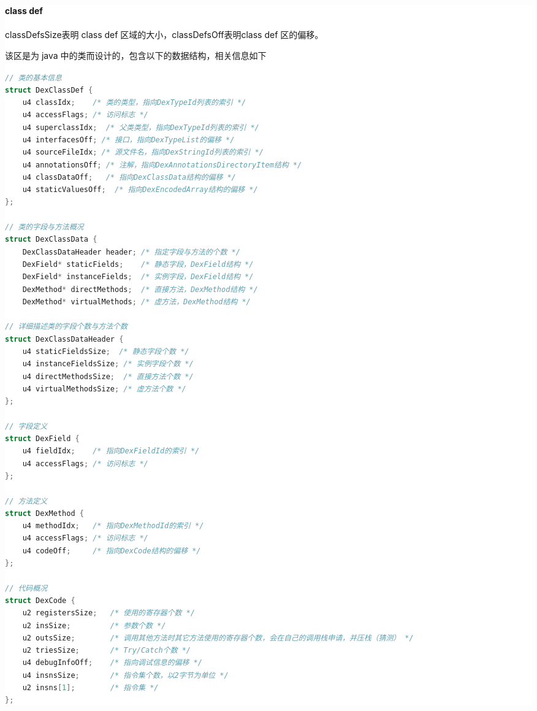 

#### class def

classDefsSize表明 class def 区域的大小，classDefsOff表明class def 区的偏移。

该区是为 java 中的类而设计的，包含以下的数据结构，相关信息如下

```c++
// 类的基本信息
struct DexClassDef {
    u4 classIdx;    /* 类的类型，指向DexTypeId列表的索引 */
    u4 accessFlags; /* 访问标志 */
    u4 superclassIdx;  /* 父类类型，指向DexTypeId列表的索引 */
    u4 interfacesOff; /* 接口，指向DexTypeList的偏移 */
    u4 sourceFileIdx; /* 源文件名，指向DexStringId列表的索引 */
    u4 annotationsOff; /* 注解，指向DexAnnotationsDirectoryItem结构 */
    u4 classDataOff;   /* 指向DexClassData结构的偏移 */
    u4 staticValuesOff;  /* 指向DexEncodedArray结构的偏移 */
};

// 类的字段与方法概况
struct DexClassData {
    DexClassDataHeader header; /* 指定字段与方法的个数 */
    DexField* staticFields;    /* 静态字段，DexField结构 */
    DexField* instanceFields;  /* 实例字段，DexField结构 */
    DexMethod* directMethods;  /* 直接方法，DexMethod结构 */
    DexMethod* virtualMethods; /* 虚方法，DexMethod结构 */

// 详细描述类的字段个数与方法个数
struct DexClassDataHeader {
    u4 staticFieldsSize;  /* 静态字段个数 */
    u4 instanceFieldsSize; /* 实例字段个数 */
    u4 directMethodsSize;  /* 直接方法个数 */
    u4 virtualMethodsSize; /* 虚方法个数 */
};

// 字段定义
struct DexField {
    u4 fieldIdx;    /* 指向DexFieldId的索引 */
    u4 accessFlags; /* 访问标志 */
};

// 方法定义
struct DexMethod {
    u4 methodIdx;   /* 指向DexMethodId的索引 */
    u4 accessFlags; /* 访问标志 */
    u4 codeOff;     /* 指向DexCode结构的偏移 */
};

// 代码概况
struct DexCode {
    u2 registersSize;   /* 使用的寄存器个数 */
    u2 insSize;         /* 参数个数 */
    u2 outsSize;        /* 调用其他方法时其它方法使用的寄存器个数，会在自己的调用栈申请，并压栈（猜测） */
    u2 triesSize;       /* Try/Catch个数 */
    u4 debugInfoOff;    /* 指向调试信息的偏移 */
    u4 insnsSize;       /* 指令集个数，以2字节为单位 */
    u2 insns[1];        /* 指令集 */
};
```
